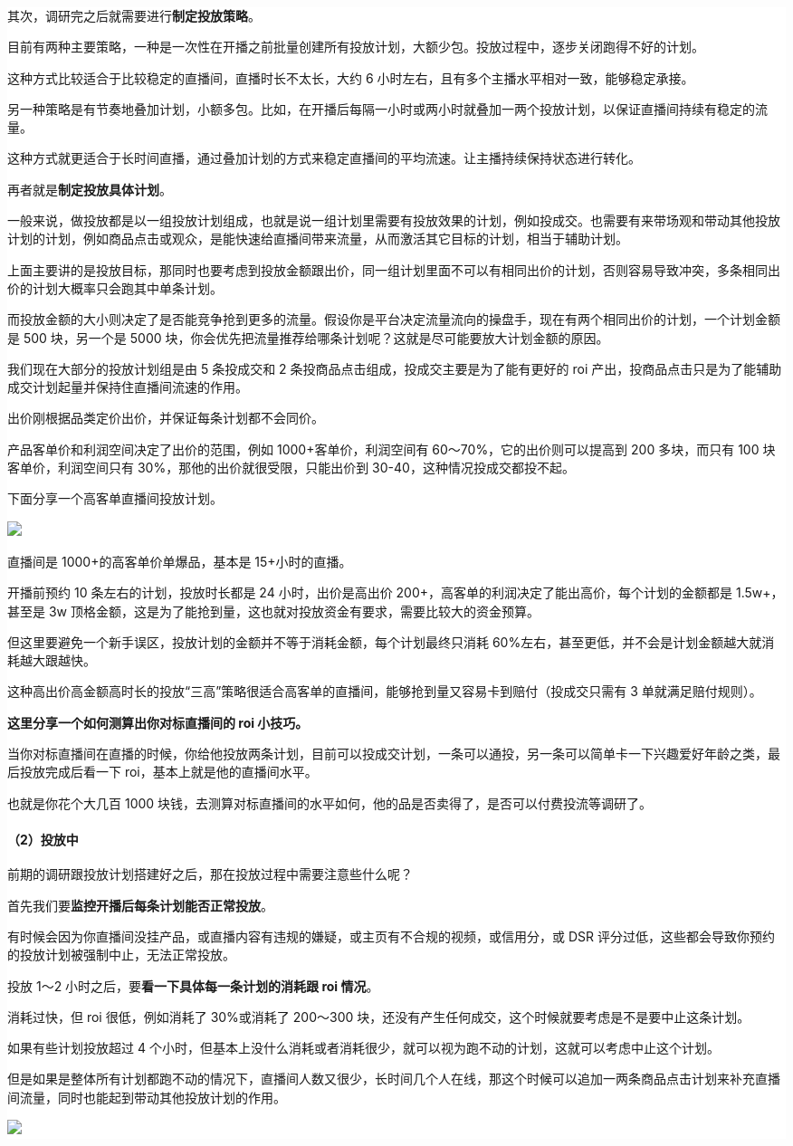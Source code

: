 其次，调研完之后就需要进行**制定投放策略**。

目前有两种主要策略，一种是一次性在开播之前批量创建所有投放计划，大额少包。投放过程中，逐步关闭跑得不好的计划。

这种方式比较适合于比较稳定的直播间，直播时长不太长，大约 6 小时左右，且有多个主播水平相对一致，能够稳定承接。

另一种策略是有节奏地叠加计划，小额多包。比如，在开播后每隔一小时或两小时就叠加一两个投放计划，以保证直播间持续有稳定的流量。

这种方式就更适合于长时间直播，通过叠加计划的方式来稳定直播间的平均流速。让主播持续保持状态进行转化。

再者就是**制定投放具体计划**。

一般来说，做投放都是以一组投放计划组成，也就是说一组计划里需要有投放效果的计划，例如投成交。也需要有来带场观和带动其他投放计划的计划，例如商品点击或观众，是能快速给直播间带来流量，从而激活其它目标的计划，相当于辅助计划。

上面主要讲的是投放目标，那同时也要考虑到投放金额跟出价，同一组计划里面不可以有相同出价的计划，否则容易导致冲突，多条相同出价的计划大概率只会跑其中单条计划。

而投放金额的大小则决定了是否能竞争抢到更多的流量。假设你是平台决定流量流向的操盘手，现在有两个相同出价的计划，一个计划金额是 500 块，另一个是 5000 块，你会优先把流量推荐给哪条计划呢？这就是尽可能要放大计划金额的原因。

我们现在大部分的投放计划组是由 5 条投成交和 2 条投商品点击组成，投成交主要是为了能有更好的 roi 产出，投商品点击只是为了能辅助成交计划起量并保持住直播间流速的作用。

出价刚根据品类定价出价，并保证每条计划都不会同价。

产品客单价和利润空间决定了出价的范围，例如 1000+客单价，利润空间有 60～70%，它的出价则可以提高到 200 多块，而只有 100 块客单价，利润空间只有 30%，那他的出价就很受限，只能出价到 30-40，这种情况投成交都投不起。

下面分享一个高客单直播间投放计划。

![](img/97a0a355fcc3bd468c7ee3ddbc366d40.png)

直播间是 1000+的高客单价单爆品，基本是 15+小时的直播。

开播前预约 10 条左右的计划，投放时长都是 24 小时，出价是高出价 200+，高客单的利润决定了能出高价，每个计划的金额都是 1.5w+，甚至是 3w 顶格金额，这是为了能抢到量，这也就对投放资金有要求，需要比较大的资金预算。

但这里要避免一个新手误区，投放计划的金额并不等于消耗金额，每个计划最终只消耗 60%左右，甚至更低，并不会是计划金额越大就消耗越大跟越快。

这种高出价高金额高时长的投放“三高”策略很适合高客单的直播间，能够抢到量又容易卡到赔付（投成交只需有 3 单就满足赔付规则）。

**这里分享一个如何测算出你对标直播间的 roi 小技巧。**

当你对标直播间在直播的时候，你给他投放两条计划，目前可以投成交计划，一条可以通投，另一条可以简单卡一下兴趣爱好年龄之类，最后投放完成后看一下 roi，基本上就是他的直播间水平。

也就是你花个大几百 1000 块钱，去测算对标直播间的水平如何，他的品是否卖得了，是否可以付费投流等调研了。

#### （2）投放中

前期的调研跟投放计划搭建好之后，那在投放过程中需要注意些什么呢？

首先我们要**监控开播后每条计划能否正常投放**。

有时候会因为你直播间没挂产品，或直播内容有违规的嫌疑，或主页有不合规的视频，或信用分，或 DSR 评分过低，这些都会导致你预约的投放计划被强制中止，无法正常投放。

投放 1～2 小时之后，要**看一下具体每一条计划的消耗跟 roi 情况**。

消耗过快，但 roi 很低，例如消耗了 30%或消耗了 200～300 块，还没有产生任何成交，这个时候就要考虑是不是要中止这条计划。

如果有些计划投放超过 4 个小时，但基本上没什么消耗或者消耗很少，就可以视为跑不动的计划，这就可以考虑中止这个计划。

但是如果是整体所有计划都跑不动的情况下，直播间人数又很少，长时间几个人在线，那这个时候可以追加一两条商品点击计划来补充直播间流量，同时也能起到带动其他投放计划的作用。

![](img/d1ff21fa6529bd881f11b62baae211af.png)
